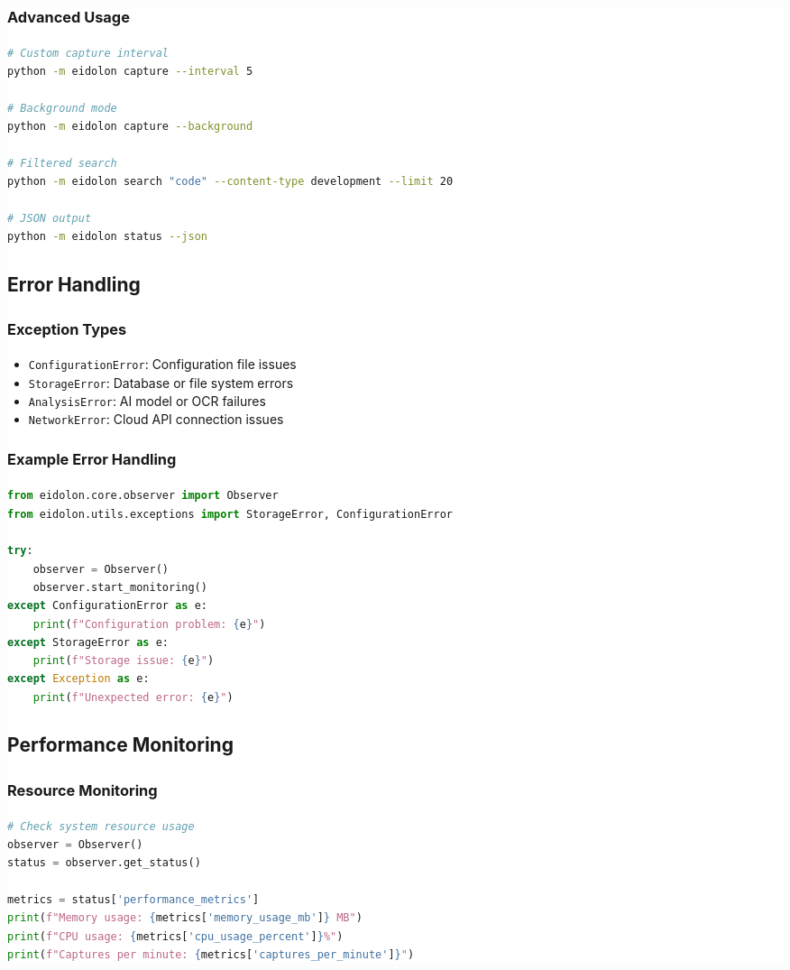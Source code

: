 ### Advanced Usage

```bash
# Custom capture interval
python -m eidolon capture --interval 5

# Background mode
python -m eidolon capture --background

# Filtered search
python -m eidolon search "code" --content-type development --limit 20

# JSON output
python -m eidolon status --json
```

## Error Handling

### Exception Types

- `ConfigurationError`: Configuration file issues
- `StorageError`: Database or file system errors
- `AnalysisError`: AI model or OCR failures
- `NetworkError`: Cloud API connection issues

### Example Error Handling

```python
from eidolon.core.observer import Observer
from eidolon.utils.exceptions import StorageError, ConfigurationError

try:
    observer = Observer()
    observer.start_monitoring()
except ConfigurationError as e:
    print(f"Configuration problem: {e}")
except StorageError as e:
    print(f"Storage issue: {e}")
except Exception as e:
    print(f"Unexpected error: {e}")
```

## Performance Monitoring

### Resource Monitoring

```python
# Check system resource usage
observer = Observer()
status = observer.get_status()

metrics = status['performance_metrics']
print(f"Memory usage: {metrics['memory_usage_mb']} MB")
print(f"CPU usage: {metrics['cpu_usage_percent']}%")
print(f"Captures per minute: {metrics['captures_per_minute']}")
```
